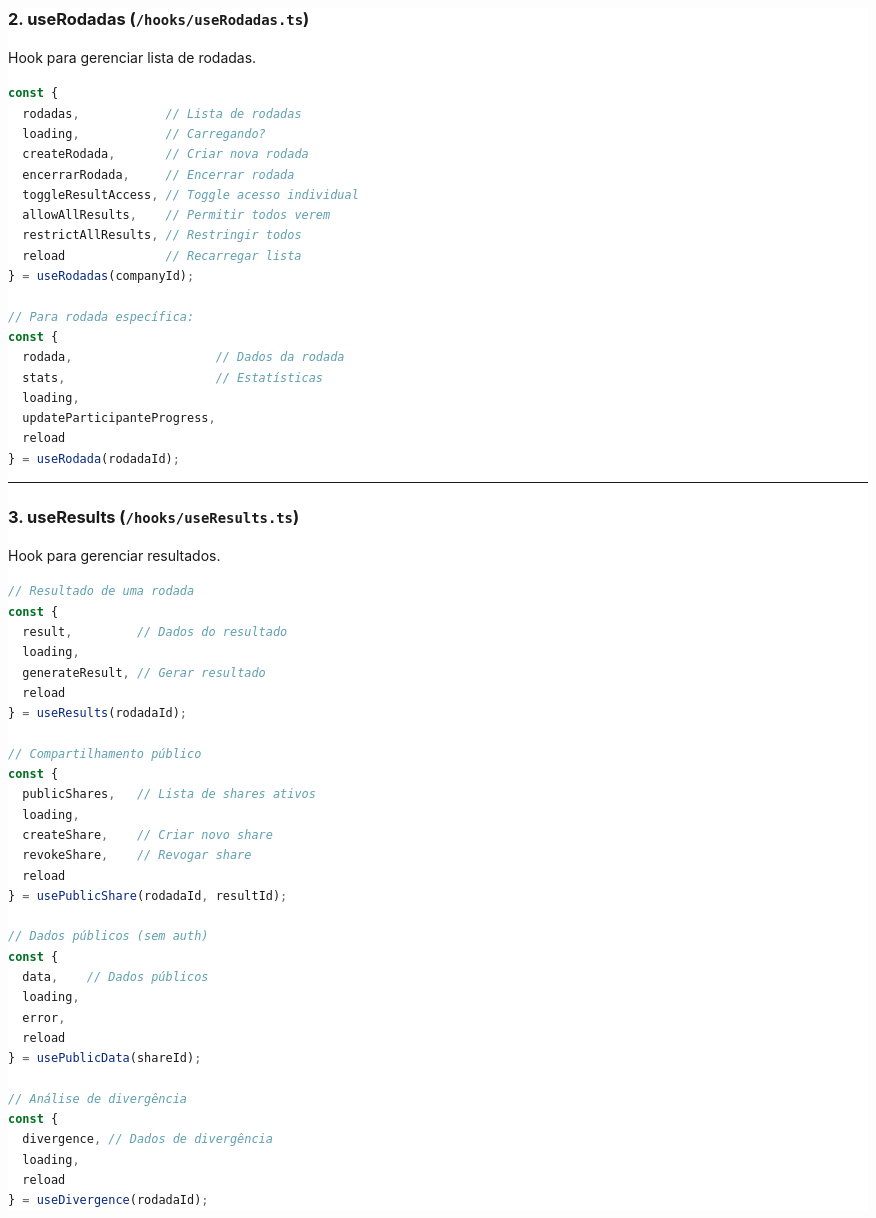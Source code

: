 ### 2. **useRodadas** (`/hooks/useRodadas.ts`)

Hook para gerenciar lista de rodadas.

```typescript
const {
  rodadas,            // Lista de rodadas
  loading,            // Carregando?
  createRodada,       // Criar nova rodada
  encerrarRodada,     // Encerrar rodada
  toggleResultAccess, // Toggle acesso individual
  allowAllResults,    // Permitir todos verem
  restrictAllResults, // Restringir todos
  reload              // Recarregar lista
} = useRodadas(companyId);

// Para rodada específica:
const {
  rodada,                    // Dados da rodada
  stats,                     // Estatísticas
  loading,
  updateParticipanteProgress,
  reload
} = useRodada(rodadaId);
```

---

### 3. **useResults** (`/hooks/useResults.ts`)

Hook para gerenciar resultados.

```typescript
// Resultado de uma rodada
const {
  result,         // Dados do resultado
  loading,
  generateResult, // Gerar resultado
  reload
} = useResults(rodadaId);

// Compartilhamento público
const {
  publicShares,   // Lista de shares ativos
  loading,
  createShare,    // Criar novo share
  revokeShare,    // Revogar share
  reload
} = usePublicShare(rodadaId, resultId);

// Dados públicos (sem auth)
const {
  data,    // Dados públicos
  loading,
  error,
  reload
} = usePublicData(shareId);

// Análise de divergência
const {
  divergence, // Dados de divergência
  loading,
  reload
} = useDivergence(rodadaId);
```
